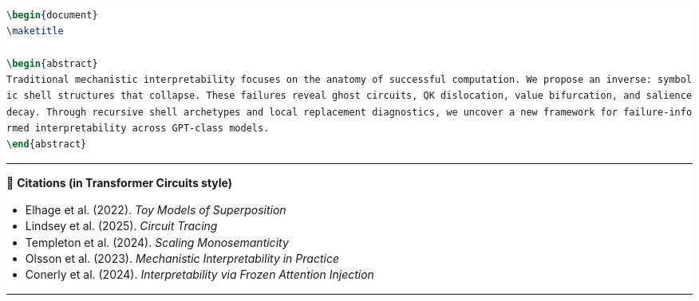 ```latex
\begin{document}
\maketitle

\begin{abstract}
Traditional mechanistic interpretability focuses on the anatomy of successful computation. We propose an inverse: symbolic shell structures that collapse. These failures reveal ghost circuits, QK dislocation, value bifurcation, and salience decay. Through recursive shell archetypes and local replacement diagnostics, we uncover a new framework for failure-informed interpretability across GPT-class models.
\end{abstract}
```

---

📎 **Citations (in Transformer Circuits style)**

- Elhage et al. (2022). *Toy Models of Superposition*  
- Lindsey et al. (2025). *Circuit Tracing*  
- Templeton et al. (2024). *Scaling Monosemanticity*  
- Olsson et al. (2023). *Mechanistic Interpretability in Practice*  
- Conerly et al. (2024). *Interpretability via Frozen Attention Injection*

---

